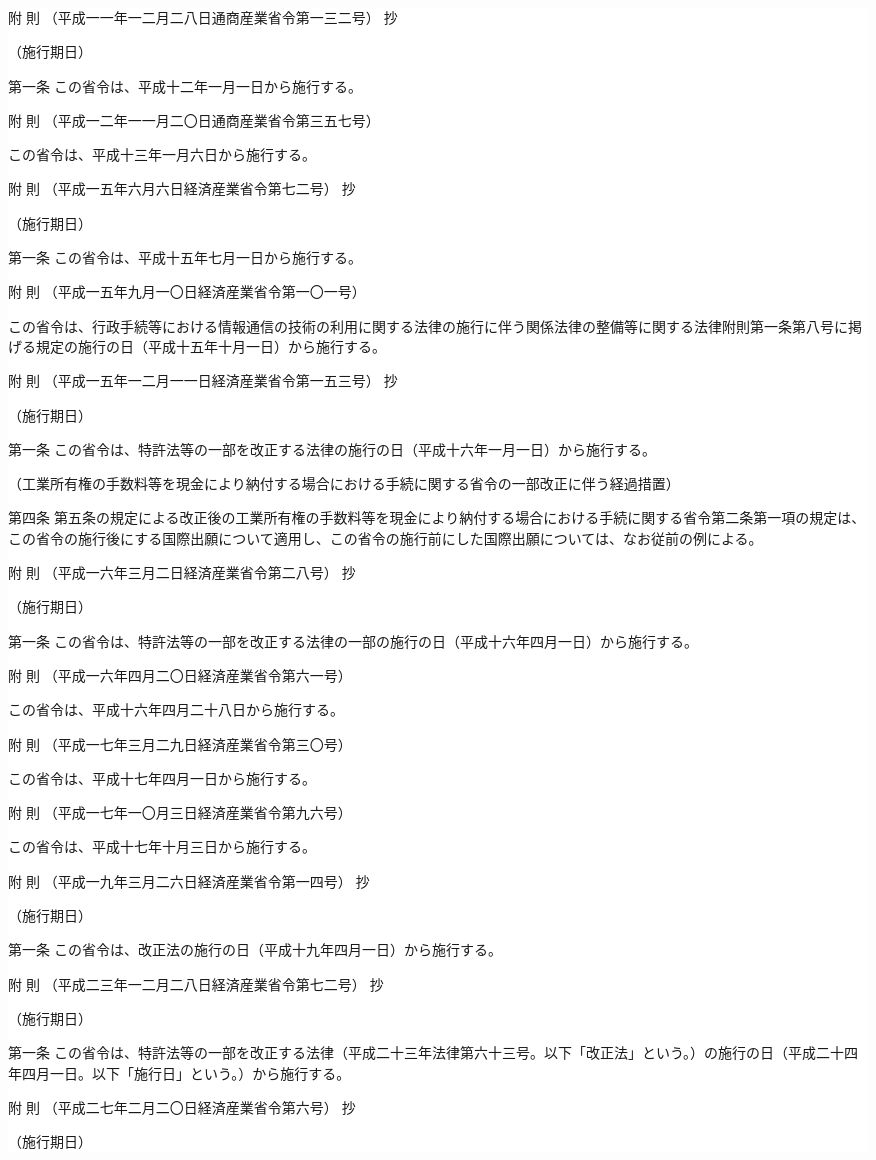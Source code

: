 附 則 （平成一一年一二月二八日通商産業省令第一三二号） 抄

（施行期日）

第一条 この省令は、平成十二年一月一日から施行する。

附 則 （平成一二年一一月二〇日通商産業省令第三五七号）

この省令は、平成十三年一月六日から施行する。

附 則 （平成一五年六月六日経済産業省令第七二号） 抄

（施行期日）

第一条 この省令は、平成十五年七月一日から施行する。

附 則 （平成一五年九月一〇日経済産業省令第一〇一号）

この省令は、行政手続等における情報通信の技術の利用に関する法律の施行に伴う関係法律の整備等に関する法律附則第一条第八号に掲げる規定の施行の日（平成十五年十月一日）から施行する。

附 則 （平成一五年一二月一一日経済産業省令第一五三号） 抄

（施行期日）

第一条 この省令は、特許法等の一部を改正する法律の施行の日（平成十六年一月一日）から施行する。

（工業所有権の手数料等を現金により納付する場合における手続に関する省令の一部改正に伴う経過措置）

第四条 第五条の規定による改正後の工業所有権の手数料等を現金により納付する場合における手続に関する省令第二条第一項の規定は、この省令の施行後にする国際出願について適用し、この省令の施行前にした国際出願については、なお従前の例による。

附 則 （平成一六年三月二日経済産業省令第二八号） 抄

（施行期日）

第一条 この省令は、特許法等の一部を改正する法律の一部の施行の日（平成十六年四月一日）から施行する。

附 則 （平成一六年四月二〇日経済産業省令第六一号）

この省令は、平成十六年四月二十八日から施行する。

附 則 （平成一七年三月二九日経済産業省令第三〇号）

この省令は、平成十七年四月一日から施行する。

附 則 （平成一七年一〇月三日経済産業省令第九六号）

この省令は、平成十七年十月三日から施行する。

附 則 （平成一九年三月二六日経済産業省令第一四号） 抄

（施行期日）

第一条 この省令は、改正法の施行の日（平成十九年四月一日）から施行する。

附 則 （平成二三年一二月二八日経済産業省令第七二号） 抄

（施行期日）

第一条 この省令は、特許法等の一部を改正する法律（平成二十三年法律第六十三号。以下「改正法」という。）の施行の日（平成二十四年四月一日。以下「施行日」という。）から施行する。

附 則 （平成二七年二月二〇日経済産業省令第六号） 抄

（施行期日）
